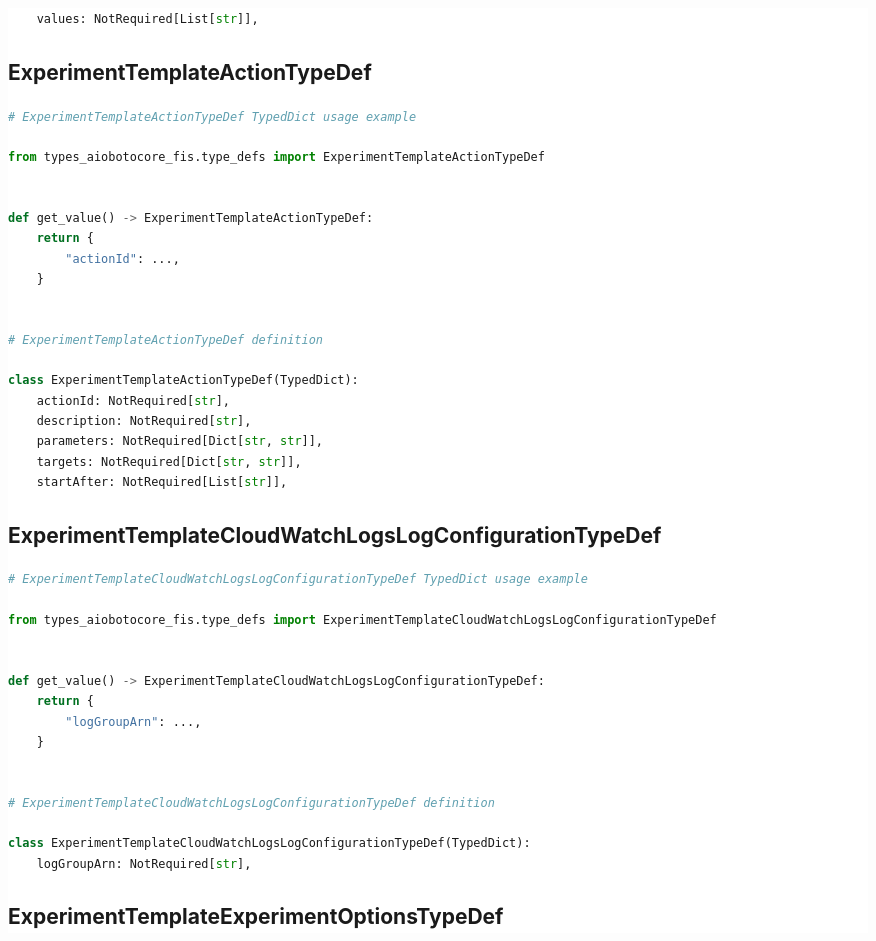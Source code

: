 ```python
    values: NotRequired[List[str]],
```


## ExperimentTemplateActionTypeDef

```python
# ExperimentTemplateActionTypeDef TypedDict usage example

from types_aiobotocore_fis.type_defs import ExperimentTemplateActionTypeDef


def get_value() -> ExperimentTemplateActionTypeDef:
    return {
        "actionId": ...,
    }


# ExperimentTemplateActionTypeDef definition

class ExperimentTemplateActionTypeDef(TypedDict):
    actionId: NotRequired[str],
    description: NotRequired[str],
    parameters: NotRequired[Dict[str, str]],
    targets: NotRequired[Dict[str, str]],
    startAfter: NotRequired[List[str]],
```


## ExperimentTemplateCloudWatchLogsLogConfigurationTypeDef

```python
# ExperimentTemplateCloudWatchLogsLogConfigurationTypeDef TypedDict usage example

from types_aiobotocore_fis.type_defs import ExperimentTemplateCloudWatchLogsLogConfigurationTypeDef


def get_value() -> ExperimentTemplateCloudWatchLogsLogConfigurationTypeDef:
    return {
        "logGroupArn": ...,
    }


# ExperimentTemplateCloudWatchLogsLogConfigurationTypeDef definition

class ExperimentTemplateCloudWatchLogsLogConfigurationTypeDef(TypedDict):
    logGroupArn: NotRequired[str],
```


## ExperimentTemplateExperimentOptionsTypeDef
